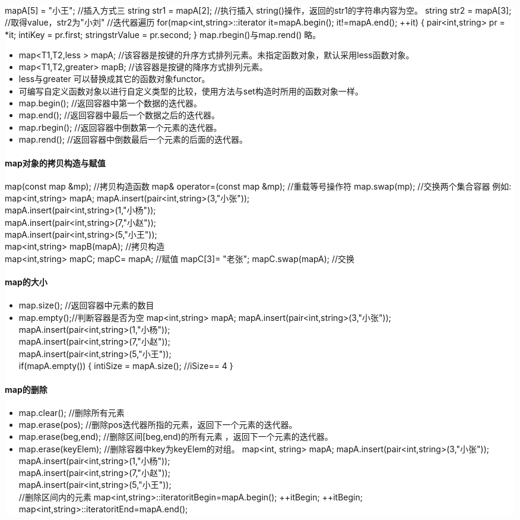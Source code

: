   mapA[5] = "小王";                     //插入方式三
  string str1 = mapA[2];                         //执行插入 string()操作，返回的str1的字符串内容为空。
  string str2 = mapA[3];                         //取得value，str2为"小刘"
  //迭代器遍历
         for(map<int,string>::iterator it=mapA.begin(); it!=mapA.end(); ++it)
         {
                   pair<int,string> pr = *it;
                   intiKey = pr.first;
                   stringstrValue = pr.second;
         }
  map.rbegin()与map.rend()  略。
- map<T1,T2,less<T1> > mapA;  //该容器是按键的升序方式排列元素。未指定函数对象，默认采用less<T1>函数对象。
- map<T1,T2,greater<T1>> mapB;   //该容器是按键的降序方式排列元素。
- less<T1>与greater<T1>  可以替换成其它的函数对象functor。
- 可编写自定义函数对象以进行自定义类型的比较，使用方法与set构造时所用的函数对象一样。
- map.begin();  //返回容器中第一个数据的迭代器。
- map.end();  //返回容器中最后一个数据之后的迭代器。
- map.rbegin();  //返回容器中倒数第一个元素的迭代器。
- map.rend();   //返回容器中倒数最后一个元素的后面的迭代器。
#### map对象的拷贝构造与赋值
map(const map &mp);                 //拷贝构造函数
map& operator=(const map &mp);         //重载等号操作符
map.swap(mp);                                    //交换两个集合容器
例如:
map<int,string> mapA;
mapA.insert(pair<int,string>(3,"小张"));         
mapA.insert(pair<int,string>(1,"小杨"));         
mapA.insert(pair<int,string>(7,"小赵"));         
mapA.insert(pair<int,string>(5,"小王"));         
map<int,string> mapB(mapA);                          //拷贝构造
​                   
map<int,string> mapC;
mapC= mapA;                                                                  //赋值
mapC[3]= "老张";
mapC.swap(mapA);                   //交换
#### map的大小
- map.size(); //返回容器中元素的数目
- map.empty();//判断容器是否为空
  map<int,string> mapA;
  mapA.insert(pair<int,string>(3,"小张"));         
  mapA.insert(pair<int,string>(1,"小杨"));         
  mapA.insert(pair<int,string>(7,"小赵"));         
  mapA.insert(pair<int,string>(5,"小王"));         
                   if(mapA.empty())
                   {
                            intiSize = mapA.size();              //iSize== 4
                   }
#### map的删除
- map.clear();                 //删除所有元素
- map.erase(pos); //删除pos迭代器所指的元素，返回下一个元素的迭代器。
- map.erase(beg,end);     //删除区间[beg,end)的所有元素  ，返回下一个元素的迭代器。
- map.erase(keyElem);     //删除容器中key为keyElem的对组。
  map<int, string> mapA;
  mapA.insert(pair<int,string>(3,"小张"));         
  mapA.insert(pair<int,string>(1,"小杨"));         
  mapA.insert(pair<int,string>(7,"小赵"));         
  mapA.insert(pair<int,string>(5,"小王"));         
  //删除区间内的元素
  map<int,string>::iteratoritBegin=mapA.begin();
  ++itBegin;
  ++itBegin;
  map<int,string>::iteratoritEnd=mapA.end();